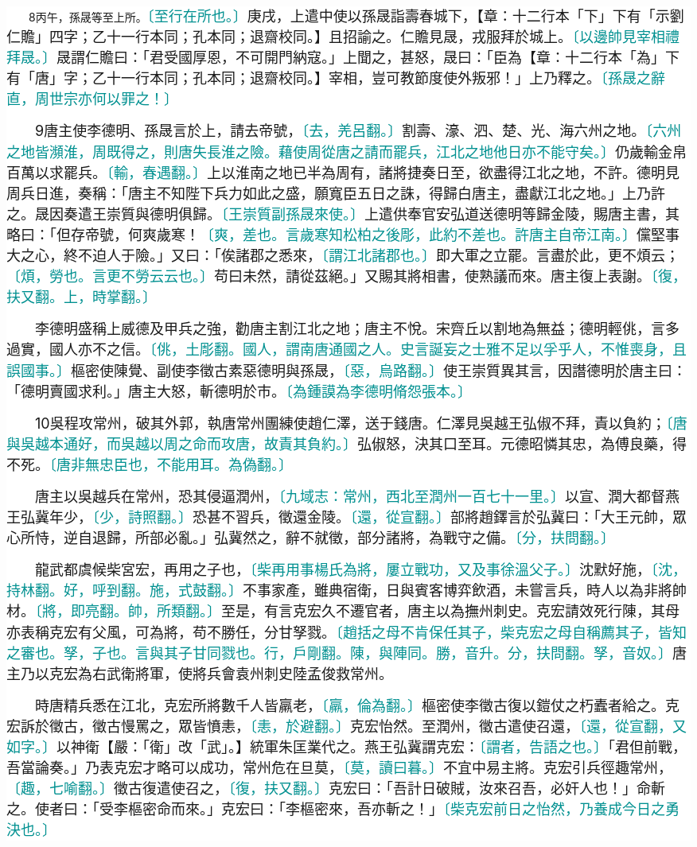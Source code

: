  　　8丙午，孫晟等至上所。</font><font size=4px color="#009090"><font size=4px>〔至行在所也。〕</font></font><font size=4px>庚戌，上遣中使以孫晟詣壽春城下，</font><span class="h"><font size=4px>【章：十二行本「下」下有「示劉仁贍」四字；乙十一行本同；孔本同；退齋校同。】</font></font><font size=4px>且招諭之。仁贍見晟，戎服拜於城上。</font><font size=4px color="#009090"><font size=4px>〔以邊帥見宰相禮拜晟。〕</font></font><font size=4px>晟謂仁贍曰：「君受國厚恩，不可開門納寇。」上聞之，甚怒，晟曰：「臣為</font><span class="h"><font size=4px>【章：十二行本「為」下有「唐」字；乙十一行本同；孔本同；退齋校同。】</font></font><font size=4px>宰相，豈可教節度使外叛邪！」上乃釋之。</font><font size=4px color="#009090"><font size=4px>〔孫晟之辭直，周世宗亦何以罪之！〕</font></font><font size=4px>

 　　9唐主使李德明、孫晟言於上，請去帝號，</font><font size=4px color="#009090"><font size=4px>〔去，羌呂翻。〕</font></font><font size=4px>割壽、濠、泗、楚、光、海六州之地。</font><font size=4px color="#009090"><font size=4px>〔六州之地皆瀕淮，周既得之，則唐失長淮之險。藉使周從唐之請而罷兵，江北之地他日亦不能守矣。〕</font></font><font size=4px>仍歲輸金帛百萬以求罷兵。</font><font size=4px color="#009090"><font size=4px>〔輸，春遇翻。〕</font></font><font size=4px>上以淮南之地已半為周有，諸將捷奏日至，欲盡得江北之地，不許。德明見周兵日進，奏稱：「唐主不知陛下兵力如此之盛，願寬臣五日之誅，得歸白唐主，盡獻江北之地。」上乃許之。晟因奏遣王崇質與德明俱歸。</font><font size=4px color="#009090"><font size=4px>〔王崇質副孫晟來使。〕</font></font><font size=4px>上遣供奉官安弘道送德明等歸金陵，賜唐主書，其略曰：「但存帝號，何爽歲寒！</font><font size=4px color="#009090"><font size=4px>〔爽，差也。言歲寒知松柏之後彫，此約不差也。許唐主自帝江南。〕</font></font><font size=4px>儻堅事大之心，終不迫人于險。」又曰：「俟諸郡之悉來，</font><font size=4px color="#009090"><font size=4px>〔謂江北諸郡也。〕</font></font><font size=4px>即大軍之立罷。言盡於此，更不煩云；</font><font size=4px color="#009090"><font size=4px>〔煩，勞也。言更不勞云云也。〕</font></font><font size=4px>苟曰未然，請從茲絕。」又賜其將相書，使熟議而來。唐主復上表謝。</font><font size=4px color="#009090"><font size=4px>〔復，扶又翻。上，時掌翻。〕</font></font><font size=4px>

 　　李德明盛稱上威德及甲兵之強，勸唐主割江北之地；唐主不悅。宋齊丘以割地為無益；德明輕佻，言多過實，國人亦不之信。</font><font size=4px color="#009090"><font size=4px>〔佻，土彫翻。國人，謂南唐通國之人。史言誕妄之士雅不足以孚乎人，不惟喪身，且誤國事。〕</font></font><font size=4px>樞密使陳覺、副使李徵古素惡德明與孫晟，</font><font size=4px color="#009090"><font size=4px>〔惡，烏路翻。〕</font></font><font size=4px>使王崇質異其言，因譖德明於唐主曰：「德明賣國求利。」唐主大怒，斬德明於市。</font><font size=4px color="#009090"><font size=4px>〔為鍾謨為李德明脩怨張本。〕</font></font><font size=4px>

 　　10吳程攻常州，破其外郭，執唐常州團練使趙仁澤，送于錢唐。仁澤見吳越王弘俶不拜，責以負約；</font><font size=4px color="#009090"><font size=4px>〔唐與吳越本通好，而吳越以周之命而攻唐，故責其負約。〕</font></font><font size=4px>弘俶怒，決其口至耳。元德昭憐其忠，為傅良藥，得不死。</font><font size=4px color="#009090"><font size=4px>〔唐非無忠臣也，不能用耳。為偽翻。〕</font></font><font size=4px>

 　　唐主以吳越兵在常州，恐其侵逼潤州，</font><font size=4px color="#009090"><font size=4px>〔九域志：常州，西北至潤州一百七十一里。〕</font></font><font size=4px>以宣、潤大都督燕王弘冀年少，</font><font size=4px color="#009090"><font size=4px>〔少，詩照翻。〕</font></font><font size=4px>恐甚不習兵，徵還金陵。</font><font size=4px color="#009090"><font size=4px>〔還，從宣翻。〕</font></font><font size=4px>部將趙鐸言於弘冀曰：「大王元帥，眾心所恃，逆自退歸，所部必亂。」弘冀然之，辭不就徵，部分諸將，為戰守之備。</font><font size=4px color="#009090"><font size=4px>〔分，扶問翻。〕</font></font><font size=4px>

 　　龍武都虞候柴宮宏，再用之子也，</font><font size=4px color="#009090"><font size=4px>〔柴再用事楊氏為將，屢立戰功，又及事徐溫父子。〕</font></font><font size=4px>沈默好施，</font><font size=4px color="#009090"><font size=4px>〔沈，持林翻。好，呼到翻。施，式鼓翻。〕</font></font><font size=4px>不事家產，雖典宿衛，日與賓客博弈飲酒，未嘗言兵，時人以為非將帥材。</font><font size=4px color="#009090"><font size=4px>〔將，即亮翻。帥，所類翻。〕</font></font><font size=4px>至是，有言克宏久不遷官者，唐主以為撫州刺史。克宏請效死行陳，其母亦表稱克宏有父風，可為將，苟不勝任，分甘孥戮。</font><font size=4px color="#009090"><font size=4px>〔趙括之母不肯保任其子，柴克宏之母自稱薦其子，皆知之審也。孥，子也。言與其子甘同戮也。行，戶剛翻。陳，與陣同。勝，音升。分，扶問翻。孥，音奴。〕</font></font><font size=4px>唐主乃以克宏為右武衛將軍，使將兵會袁州刺史陸孟俊救常州。

 　　時唐精兵悉在江北，克宏所將數千人皆羸老，</font><font size=4px color="#009090"><font size=4px>〔羸，倫為翻。〕</font></font><font size=4px>樞密使李徵古復以鎧仗之朽蠹者給之。克宏訴於徵古，徵古慢罵之，眾皆憤恚，</font><font size=4px color="#009090"><font size=4px>〔恚，於避翻。〕</font></font><font size=4px>克宏怡然。至潤州，徵古遣使召還，</font><font size=4px color="#009090"><font size=4px>〔還，從宣翻，又如字。〕</font></font><font size=4px>以神衛</font><span class="h"><font size=4px>【嚴：「衛」改「武」。】</font></font><font size=4px>統軍朱匡業代之。燕王弘冀謂克宏：</font><font size=4px color="#009090"><font size=4px>〔謂者，告語之也。〕</font></font><font size=4px>「君但前戰，吾當論奏。」乃表克宏才略可以成功，常州危在旦莫，</font><font size=4px color="#009090"><font size=4px>〔莫，讀曰暮。〕</font></font><font size=4px>不宜中易主將。克宏引兵徑趣常州，</font><font size=4px color="#009090"><font size=4px>〔趣，七喻翻。〕</font></font><font size=4px>徵古復遣使召之，</font><font size=4px color="#009090"><font size=4px>〔復，扶又翻。〕</font></font><font size=4px>克宏曰：「吾計日破賊，汝來召吾，必奸人也！」命斬之。使者曰：「受李樞密命而來。」克宏曰：「李樞密來，吾亦斬之！」</font><font size=4px color="#009090"><font size=4px>〔柴克宏前日之怡然，乃養成今日之勇決也。〕</font></font><font size=4px>
